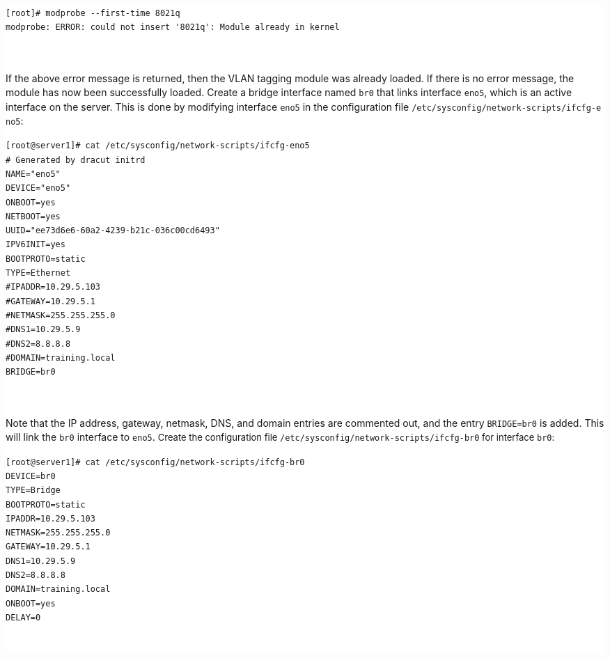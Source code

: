 
```
[root]# modprobe --first-time 8021q
modprobe: ERROR: could not insert '8021q': Module already in kernel
  
  

```

If the above error message is returned, then the VLAN tagging module was already loaded.  If there is no error message, the module has now been successfully loaded.
Create a bridge interface named `br0` that links interface `eno5`, which is an active interface on the server. This is done by modifying interface `eno5` in the configuration file `/etc/sysconfig/network-scripts/ifcfg-eno5`:


```
[root@server1]# cat /etc/sysconfig/network-scripts/ifcfg-eno5
# Generated by dracut initrd
NAME="eno5"
DEVICE="eno5"
ONBOOT=yes
NETBOOT=yes
UUID="ee73d6e6-60a2-4239-b21c-036c00cd6493"
IPV6INIT=yes
BOOTPROTO=static
TYPE=Ethernet
#IPADDR=10.29.5.103
#GATEWAY=10.29.5.1
#NETMASK=255.255.255.0
#DNS1=10.29.5.9
#DNS2=8.8.8.8
#DOMAIN=training.local
BRIDGE=br0
  
  

```

Note that the IP address, gateway, netmask, DNS, and domain entries are commented out, and the entry `BRIDGE=br0` is added.  This will link the `br0` interface to `eno5`.
<font size='2'>Create the configuration file
</font> 
`/etc/sysconfig/network-scripts/ifcfg-br0`<font size='2'> for interface
</font> 
`br0`<font size='2'>:
</font>



```
[root@server1]# cat /etc/sysconfig/network-scripts/ifcfg-br0 
DEVICE=br0
TYPE=Bridge
BOOTPROTO=static
IPADDR=10.29.5.103
NETMASK=255.255.255.0
GATEWAY=10.29.5.1
DNS1=10.29.5.9
DNS2=8.8.8.8
DOMAIN=training.local
ONBOOT=yes
DELAY=0
  
  

```

[^kix.1vrgibiaznp5]: <font size='1'>If the mapping between a Host and a DSC needs to be changed within a Host object, the following procedure must be used:</font>
[^kix.fxq3mgc0p6ri]: <font size='1'>Refer to the Release Notes for the number of NetworkSecurityPolicy objects supported.</font>
[^kix.d4eualpq40uf]: <font size='1'>The PSM can be installed as a single VM for test and evaluation purposes.</font>
[^kix.wtyixwbt1ao]: <font size='1'>A PSM controlling DSC cards running on ESXi hosts that are hosting the PSM itself is currently not a supported feature.</font>
[^kix.fqfckeknj8li]: <font size='1'>In this release, certificates are self-signed, triggering a warning. This will be changed to authority-signed in a future release.</font>
[^kix.ir2uxzv8uqo4]: Note that the authentication information in the body of the POST request includes the indication of a `tenant`. Although the current version assumes that a single tenant (called `default`) is using the PSM and the DSCs it manages, the system has been designed to support multi-tenancy. The `default` tenant is reflected in some of the API payloads as well as certain object paths that include tenant `default`. Multi-tenancy support will be made available in future releases.